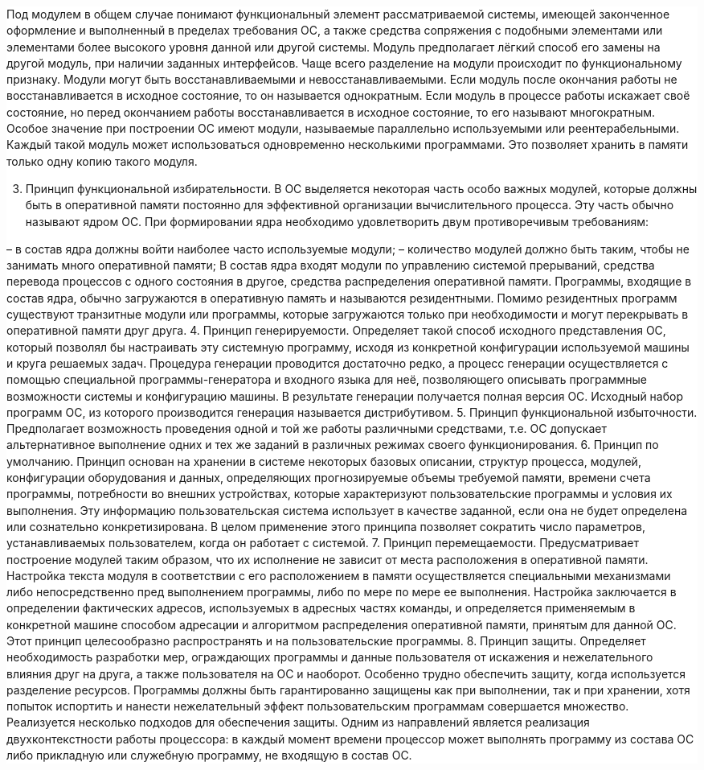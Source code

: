 Под модулем в общем случае понимают функциональный элемент рассматриваемой системы, имеющей законченное оформление и выполненный в пределах требования ОС, а также средства сопряжения с подобными элементами или элементами более высокого уровня данной или другой системы.
Модуль предполагает лёгкий способ его замены на другой модуль, при наличии заданных интерфейсов. Чаще всего разделение на модули происходит по функциональному признаку.
Модули могут быть восстанавливаемыми и невосстанавливаемыми. Если модуль после окончания работы не восстанавливается в исходное состояние, то он называется однократным. Если модуль в процессе работы искажает своё состояние, но перед окончанием работы восстанавливается в исходное состояние, то его называют многократным. Особое значение при построении ОС имеют модули, называемые параллельно используемыми или реентерабельными. Каждый такой модуль может использоваться одновременно несколькими программами. Это позволяет хранить в памяти только одну копию такого модуля.



3. Принцип функциональной избирательности.
В ОС выделяется некоторая часть особо важных модулей, которые должны быть в оперативной памяти постоянно для эффективной организации вычислительного процесса. Эту часть обычно называют ядром ОС.
При формировании ядра необходимо удовлетворить двум противоречивым требованиям:


– в состав ядра должны войти наиболее часто используемые модули;
– количество модулей должно быть таким, чтобы не занимать много оперативной памяти;
В состав ядра входят модули по управлению системой прерываний, средства перевода процессов с одного состояния в другое, средства распределения оперативной памяти. Программы, входящие в состав ядра, обычно загружаются в оперативную память и называются резидентными.
Помимо резидентных программ существуют транзитные модули или программы, которые загружаются только при необходимости и могут перекрывать в оперативной памяти друг друга.
4. Принцип генерируемости. 
Определяет такой способ исходного представления ОС, который позволял бы настраивать эту системную программу, исходя из конкретной конфигурации используемой машины и круга решаемых задач.
Процедура генерации проводится достаточно редко, а процесс генерации осуществляется с помощью специальной программы-генератора и входного языка для неё, позволяющего описывать программные возможности системы и конфигурацию машины. В результате генерации получается полная версия ОС. Исходный набор программ ОС, из которого производится генерация называется дистрибутивом.
5. Принцип функциональной избыточности.
Предполагает возможность проведения одной и той же работы различными средствами, т.е. ОС допускает альтернативное выполнение одних и тех же заданий в различных режимах своего функционирования.
6. Принцип по умолчанию.
Принцип основан на хранении в системе некоторых базовых описании, структур процесса, модулей, конфигурации оборудования и данных, определяющих прогнозируемые объемы требуемой памяти, времени счета программы, потребности во внешних устройствах, которые характеризуют пользовательские программы и условия их выполнения.
Эту информацию пользовательская система использует в качестве заданной, если она не будет определена или сознательно конкретизирована. В целом применение этого принципа позволяет сократить число параметров, устанавливаемых пользователем, когда он работает с системой.
7. Принцип перемещаемости.
Предусматривает построение модулей таким образом, что их исполнение не зависит от места расположения в оперативной памяти. Настройка текста модуля в соответствии с его расположением в памяти осуществляется специальными механизмами либо непосредственно пред выполнением программы, либо по мере по мере ее выполнения.
Настройка заключается в определении фактических адресов, используемых в адресных частях команды, и определяется применяемым в конкретной машине способом адресации и алгоритмом распределения оперативной памяти, принятым для данной ОС.
Этот принцип целесообразно распространять и на пользовательские программы.
8. Принцип защиты.
Определяет необходимость разработки мер, ограждающих программы и данные пользователя от искажения и нежелательного влияния друг на друга, а также пользователя на ОС и наоборот. Особенно трудно обеспечить защиту, когда используется разделение ресурсов.
Программы должны быть гарантированно защищены как при выполнении, так и при хранении, хотя попыток испортить и нанести нежелательный эффект пользовательским программам совершается множество.
Реализуется несколько подходов для обеспечения защиты.
Одним из направлений является реализация двухконтекстности работы процессора: в каждый момент времени процессор может выполнять программу из состава ОС либо прикладную или служебную программу, не входящую в состав ОС.